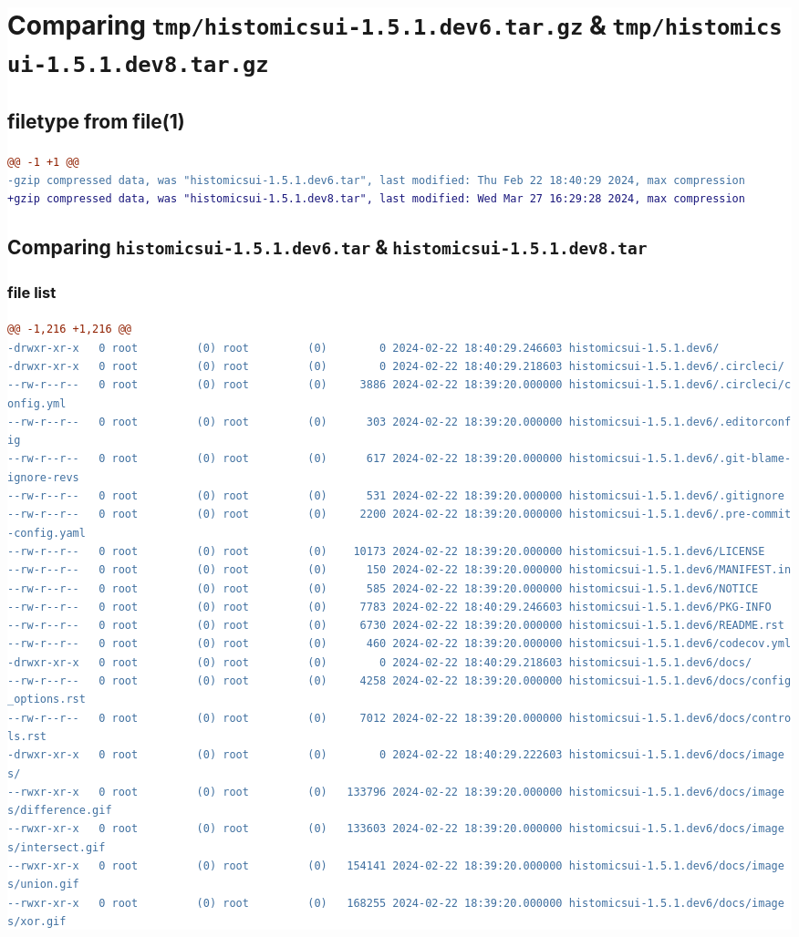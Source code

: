 # Comparing `tmp/histomicsui-1.5.1.dev6.tar.gz` & `tmp/histomicsui-1.5.1.dev8.tar.gz`

## filetype from file(1)

```diff
@@ -1 +1 @@
-gzip compressed data, was "histomicsui-1.5.1.dev6.tar", last modified: Thu Feb 22 18:40:29 2024, max compression
+gzip compressed data, was "histomicsui-1.5.1.dev8.tar", last modified: Wed Mar 27 16:29:28 2024, max compression
```

## Comparing `histomicsui-1.5.1.dev6.tar` & `histomicsui-1.5.1.dev8.tar`

### file list

```diff
@@ -1,216 +1,216 @@
-drwxr-xr-x   0 root         (0) root         (0)        0 2024-02-22 18:40:29.246603 histomicsui-1.5.1.dev6/
-drwxr-xr-x   0 root         (0) root         (0)        0 2024-02-22 18:40:29.218603 histomicsui-1.5.1.dev6/.circleci/
--rw-r--r--   0 root         (0) root         (0)     3886 2024-02-22 18:39:20.000000 histomicsui-1.5.1.dev6/.circleci/config.yml
--rw-r--r--   0 root         (0) root         (0)      303 2024-02-22 18:39:20.000000 histomicsui-1.5.1.dev6/.editorconfig
--rw-r--r--   0 root         (0) root         (0)      617 2024-02-22 18:39:20.000000 histomicsui-1.5.1.dev6/.git-blame-ignore-revs
--rw-r--r--   0 root         (0) root         (0)      531 2024-02-22 18:39:20.000000 histomicsui-1.5.1.dev6/.gitignore
--rw-r--r--   0 root         (0) root         (0)     2200 2024-02-22 18:39:20.000000 histomicsui-1.5.1.dev6/.pre-commit-config.yaml
--rw-r--r--   0 root         (0) root         (0)    10173 2024-02-22 18:39:20.000000 histomicsui-1.5.1.dev6/LICENSE
--rw-r--r--   0 root         (0) root         (0)      150 2024-02-22 18:39:20.000000 histomicsui-1.5.1.dev6/MANIFEST.in
--rw-r--r--   0 root         (0) root         (0)      585 2024-02-22 18:39:20.000000 histomicsui-1.5.1.dev6/NOTICE
--rw-r--r--   0 root         (0) root         (0)     7783 2024-02-22 18:40:29.246603 histomicsui-1.5.1.dev6/PKG-INFO
--rw-r--r--   0 root         (0) root         (0)     6730 2024-02-22 18:39:20.000000 histomicsui-1.5.1.dev6/README.rst
--rw-r--r--   0 root         (0) root         (0)      460 2024-02-22 18:39:20.000000 histomicsui-1.5.1.dev6/codecov.yml
-drwxr-xr-x   0 root         (0) root         (0)        0 2024-02-22 18:40:29.218603 histomicsui-1.5.1.dev6/docs/
--rw-r--r--   0 root         (0) root         (0)     4258 2024-02-22 18:39:20.000000 histomicsui-1.5.1.dev6/docs/config_options.rst
--rw-r--r--   0 root         (0) root         (0)     7012 2024-02-22 18:39:20.000000 histomicsui-1.5.1.dev6/docs/controls.rst
-drwxr-xr-x   0 root         (0) root         (0)        0 2024-02-22 18:40:29.222603 histomicsui-1.5.1.dev6/docs/images/
--rwxr-xr-x   0 root         (0) root         (0)   133796 2024-02-22 18:39:20.000000 histomicsui-1.5.1.dev6/docs/images/difference.gif
--rwxr-xr-x   0 root         (0) root         (0)   133603 2024-02-22 18:39:20.000000 histomicsui-1.5.1.dev6/docs/images/intersect.gif
--rwxr-xr-x   0 root         (0) root         (0)   154141 2024-02-22 18:39:20.000000 histomicsui-1.5.1.dev6/docs/images/union.gif
--rwxr-xr-x   0 root         (0) root         (0)   168255 2024-02-22 18:39:20.000000 histomicsui-1.5.1.dev6/docs/images/xor.gif
```